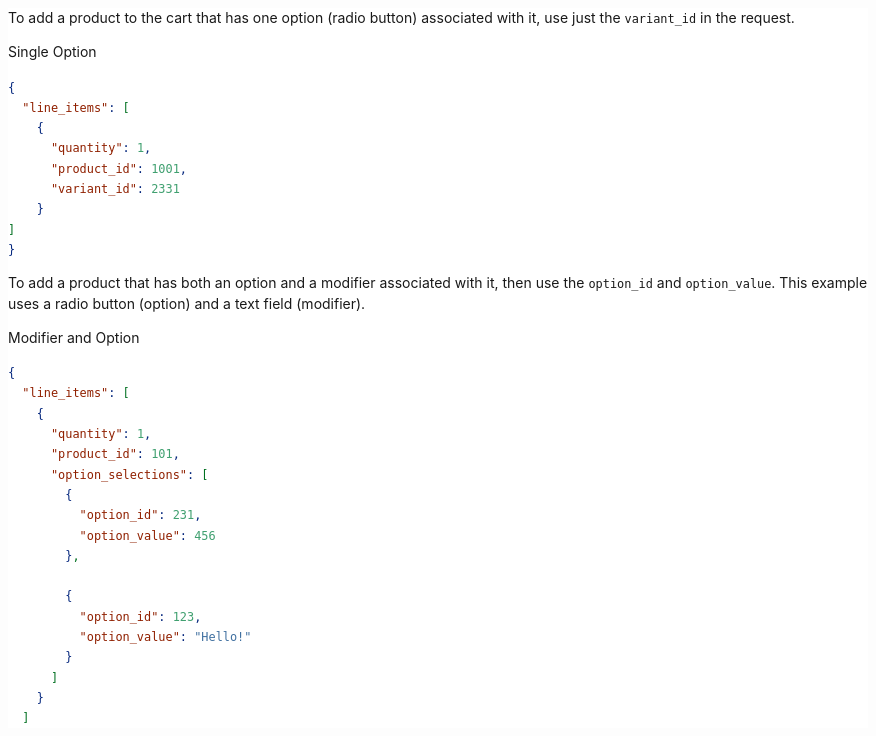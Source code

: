 To add a product to the cart that has one option (radio button)  associated with it, use just the `variant_id` in the request. 

<div class="HubBlock-header">
    <div class="HubBlock-header-title flex items-center">
        <div class="HubBlock-header-name">Single Option</div>
    </div><div class="HubBlock-header-subtitle"></div>
</div>



```json
{
  "line_items": [
    {
      "quantity": 1,
      "product_id": 1001,
      "variant_id": 2331
    }
]
}
```

To add a product that has both an option and a modifier associated with it, then use the `option_id` and `option_value`. This example uses a radio button (option) and a text field (modifier).

<div class="HubBlock-header">
    <div class="HubBlock-header-title flex items-center">
        <div class="HubBlock-header-name">Modifier and Option</div>
    </div><div class="HubBlock-header-subtitle"></div>
</div>



```json
{
  "line_items": [
    {
      "quantity": 1,
      "product_id": 101,
      "option_selections": [
        {
          "option_id": 231,
          "option_value": 456
        },

        {
          "option_id": 123,
          "option_value": "Hello!"
        }
      ]
    }
  ]

```
